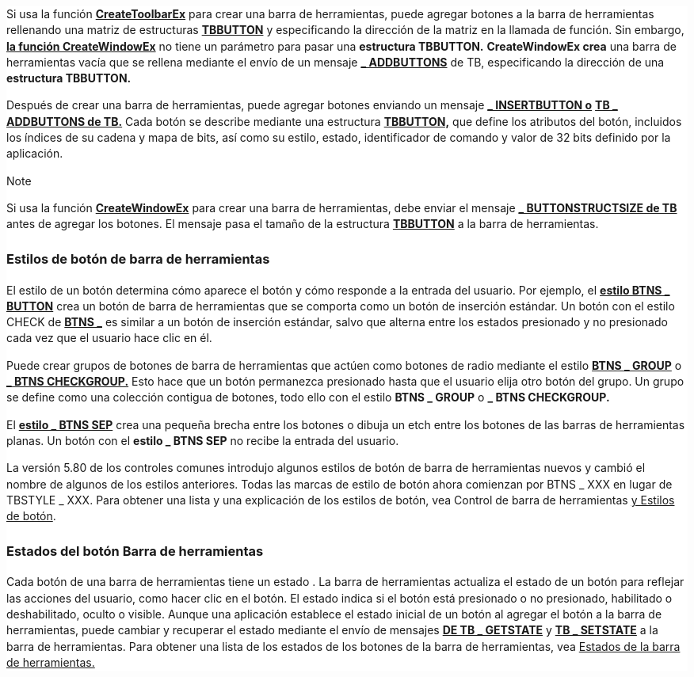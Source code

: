 Si usa la función [**CreateToolbarEx**](/windows/desktop/api/Commctrl/nf-commctrl-createtoolbarex) para crear una barra de herramientas, puede agregar botones a la barra de herramientas rellenando una matriz de estructuras [**TBBUTTON**](/windows/desktop/api/Commctrl/ns-commctrl-tbbutton) y especificando la dirección de la matriz en la llamada de función. Sin embargo, [**la función CreateWindowEx**](/windows/desktop/api/winuser/nf-winuser-createwindowexa) no tiene un parámetro para pasar una **estructura TBBUTTON.** **CreateWindowEx crea** una barra de herramientas vacía que se rellena mediante el envío de un mensaje [**\_ ADDBUTTONS**](tb-addbuttons.md) de TB, especificando la dirección de una **estructura TBBUTTON.**

Después de crear una barra de herramientas, puede agregar botones enviando un mensaje [**\_ INSERTBUTTON o**](tb-insertbutton.md) [**TB \_ ADDBUTTONS de TB.**](tb-addbuttons.md) Cada botón se describe mediante una estructura [**TBBUTTON,**](/windows/desktop/api/Commctrl/ns-commctrl-tbbutton) que define los atributos del botón, incluidos los índices de su cadena y mapa de bits, así como su estilo, estado, identificador de comando y valor de 32 bits definido por la aplicación.

> [!Note]  
> Si usa la función [**CreateWindowEx**](/windows/desktop/api/winuser/nf-winuser-createwindowexa) para crear una barra de herramientas, debe enviar el mensaje [**\_ BUTTONSTRUCTSIZE de TB**](tb-buttonstructsize.md) antes de agregar los botones. El mensaje pasa el tamaño de la estructura [**TBBUTTON**](/windows/desktop/api/Commctrl/ns-commctrl-tbbutton) a la barra de herramientas.

 

### <a name="toolbar-button-styles"></a>Estilos de botón de barra de herramientas

El estilo de un botón determina cómo aparece el botón y cómo responde a la entrada del usuario. Por ejemplo, el [**estilo BTNS \_ BUTTON**](toolbar-control-and-button-styles.md) crea un botón de barra de herramientas que se comporta como un botón de inserción estándar. Un botón con el estilo CHECK de [**BTNS \_**](toolbar-control-and-button-styles.md) es similar a un botón de inserción estándar, salvo que alterna entre los estados presionado y no presionado cada vez que el usuario hace clic en él.

Puede crear grupos de botones de barra de herramientas que actúen como botones de radio mediante el estilo [**BTNS \_ GROUP**](toolbar-control-and-button-styles.md) o [**\_ BTNS CHECKGROUP.**](toolbar-control-and-button-styles.md) Esto hace que un botón permanezca presionado hasta que el usuario elija otro botón del grupo. Un grupo se define como una colección contigua de botones, todo ello con el estilo **BTNS \_ GROUP** o **\_ BTNS CHECKGROUP.**

El [**estilo \_ BTNS SEP**](toolbar-control-and-button-styles.md) crea una pequeña brecha entre los botones o dibuja un etch entre los botones de las barras de herramientas planas. Un botón con el **estilo \_ BTNS SEP** no recibe la entrada del usuario.

La versión 5.80 de los controles comunes introdujo algunos estilos de botón de barra de herramientas nuevos y cambió el nombre de algunos de los estilos anteriores. Todas las marcas de estilo de botón ahora comienzan por BTNS \_ XXX en lugar de TBSTYLE \_ XXX. Para obtener una lista y una explicación de los estilos de botón, vea Control de barra de herramientas [y Estilos de botón](toolbar-control-and-button-styles.md).

### <a name="toolbar-button-states"></a>Estados del botón Barra de herramientas

Cada botón de una barra de herramientas tiene un estado . La barra de herramientas actualiza el estado de un botón para reflejar las acciones del usuario, como hacer clic en el botón. El estado indica si el botón está presionado o no presionado, habilitado o deshabilitado, oculto o visible. Aunque una aplicación establece el estado inicial de un botón al agregar el botón a la barra de herramientas, puede cambiar y recuperar el estado mediante el envío de mensajes [**DE TB \_ GETSTATE**](tb-getstate.md) y [**TB \_ SETSTATE**](tb-setstate.md) a la barra de herramientas. Para obtener una lista de los estados de los botones de la barra de herramientas, vea [Estados de la barra de herramientas.](toolbar-button-states.md)
